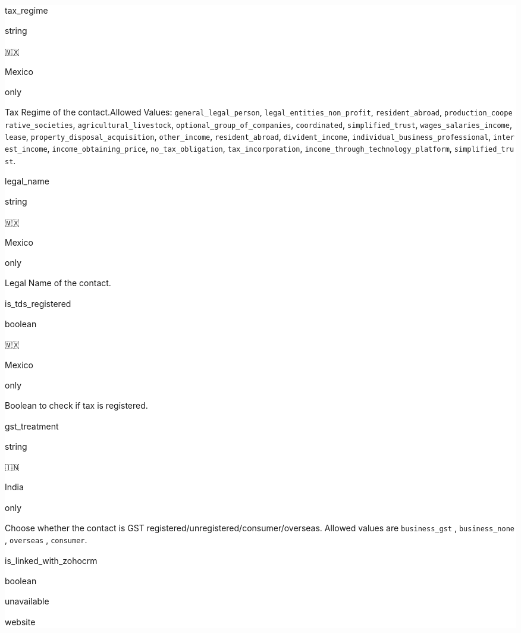 tax\_regime

string

🇲🇽

Mexico


only

Tax Regime of the contact.Allowed Values: `general_legal_person`, `legal_entities_non_profit`, `resident_abroad`, `production_cooperative_societies`, `agricultural_livestock`, `optional_group_of_companies`, `coordinated`, `simplified_trust`, `wages_salaries_income`, `lease`, `property_disposal_acquisition`, `other_income`, `resident_abroad`, `divident_income`, `individual_business_professional`, `interest_income`, `income_obtaining_price`, `no_tax_obligation`, `tax_incorporation`, `income_through_technology_platform`, `simplified_trust`.

legal\_name

string

🇲🇽

Mexico


only

Legal Name of the contact.

is\_tds\_registered

boolean

🇲🇽

Mexico


only

Boolean to check if tax is registered.

gst\_treatment

string

🇮🇳

India


only

Choose whether the contact is GST registered/unregistered/consumer/overseas. Allowed values are ` business_gst ` , ` business_none ` , ` overseas ` , ` consumer `.

is\_linked\_with\_zohocrm

boolean

unavailable

website
